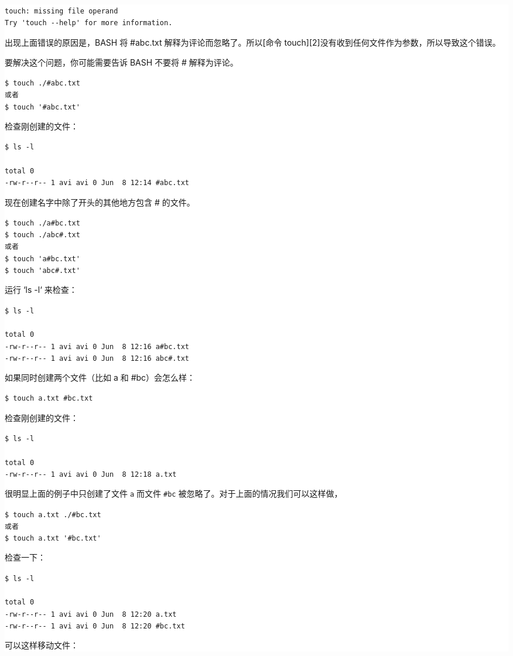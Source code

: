     touch: missing file operand
    Try 'touch --help' for more information.

出现上面错误的原因是，BASH 将 #abc.txt 解释为评论而忽略了。所以[命令 touch][2]没有收到任何文件作为参数，所以导致这个错误。

要解决这个问题，你可能需要告诉 BASH 不要将 # 解释为评论。

    $ touch ./#abc.txt
    或者
    $ touch '#abc.txt'

检查刚创建的文件：

    $ ls -l
    
    total 0
    -rw-r--r-- 1 avi avi 0 Jun  8 12:14 #abc.txt

现在创建名字中除了开头的其他地方包含 # 的文件。

    $ touch ./a#bc.txt
    $ touch ./abc#.txt    
    或者
    $ touch 'a#bc.txt'
    $ touch 'abc#.txt'

运行 ‘ls -l‘ 来检查：

    $ ls -l
    
    total 0
    -rw-r--r-- 1 avi avi 0 Jun  8 12:16 a#bc.txt
    -rw-r--r-- 1 avi avi 0 Jun  8 12:16 abc#.txt

如果同时创建两个文件（比如 a 和 #bc）会怎么样：

    $ touch a.txt #bc.txt

检查刚创建的文件：

    $ ls -l
    
    total 0
    -rw-r--r-- 1 avi avi 0 Jun  8 12:18 a.txt

很明显上面的例子中只创建了文件 `a` 而文件 `#bc` 被忽略了。对于上面的情况我们可以这样做，

    $ touch a.txt ./#bc.txt
    或者
    $ touch a.txt '#bc.txt'

检查一下：

    $ ls -l
    
    total 0
    -rw-r--r-- 1 avi avi 0 Jun  8 12:20 a.txt
    -rw-r--r-- 1 avi avi 0 Jun  8 12:20 #bc.txt

可以这样移动文件：
